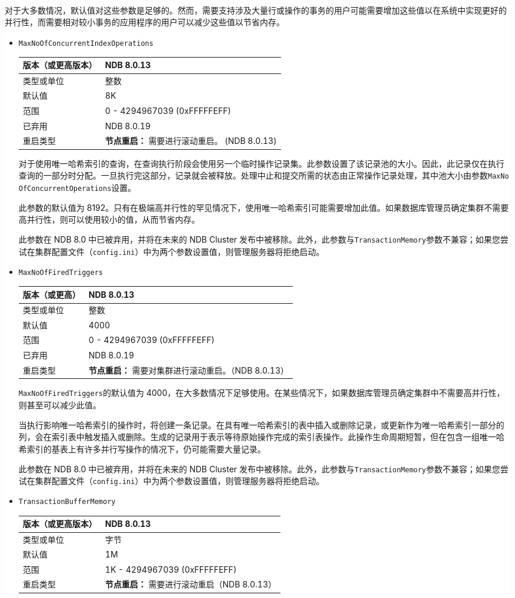 对于大多数情况，默认值对这些参数是足够的。然而，需要支持涉及大量行或操作的事务的用户可能需要增加这些值以在系统中实现更好的并行性，而需要相对较小事务的应用程序的用户可以减少这些值以节省内存。

+   `MaxNoOfConcurrentIndexOperations`

    | 版本（或更高版本） | NDB 8.0.13 |
    | --- | --- |
    | 类型或单位 | 整数 |
    | 默认值 | 8K |
    | 范围 | 0 - 4294967039 (0xFFFFFEFF) |
    | 已弃用 | NDB 8.0.19 |
    | 重启类型 | **节点重启：** 需要进行滚动重启。 (NDB 8.0.13) |

    对于使用唯一哈希索引的查询，在查询执行阶段会使用另一个临时操作记录集。此参数设置了该记录池的大小。因此，此记录仅在执行查询的一部分时分配。一旦执行完这部分，记录就会被释放。处理中止和提交所需的状态由正常操作记录处理，其中池大小由参数`MaxNoOfConcurrentOperations`设置。

    此参数的默认值为 8192。只有在极端高并行性的罕见情况下，使用唯一哈希索引可能需要增加此值。如果数据库管理员确定集群不需要高并行性，则可以使用较小的值，从而节省内存。

    此参数在 NDB 8.0 中已被弃用，并将在未来的 NDB Cluster 发布中被移除。此外，此参数与`TransactionMemory`参数不兼容；如果您尝试在集群配置文件（`config.ini`）中为两个参数设置值，则管理服务器将拒绝启动。

+   `MaxNoOfFiredTriggers`

    | 版本（或更高） | NDB 8.0.13 |
    | --- | --- |
    | 类型或单位 | 整数 |
    | 默认值 | 4000 |
    | 范围 | 0 - 4294967039 (0xFFFFFEFF) |
    | 已弃用 | NDB 8.0.19 |
    | 重启类型 | **节点重启：** 需要对集群进行滚动重启。（NDB 8.0.13） |

    `MaxNoOfFiredTriggers`的默认值为 4000，在大多数情况下足够使用。在某些情况下，如果数据库管理员确定集群中不需要高并行性，则甚至可以减少此值。

    当执行影响唯一哈希索引的操作时，将创建一条记录。在具有唯一哈希索引的表中插入或删除记录，或更新作为唯一哈希索引一部分的列，会在索引表中触发插入或删除。生成的记录用于表示等待原始操作完成的索引表操作。此操作生命周期短暂，但在包含一组唯一哈希索引的基表上有许多并行写操作的情况下，仍可能需要大量记录。

    此参数在 NDB 8.0 中已被弃用，并将在未来的 NDB Cluster 发布中被移除。此外，此参数与`TransactionMemory`参数不兼容；如果您尝试在集群配置文件（`config.ini`）中为两个参数设置值，则管理服务器将拒绝启动。

+   `TransactionBufferMemory`

    | 版本（或更高版本） | NDB 8.0.13 |
    | --- | --- |
    | 类型或单位 | 字节 |
    | 默认值 | 1M |
    | 范围 | 1K - 4294967039 (0xFFFFFEFF) |
    | 重启类型 | **节点重启：** 需要进行滚动重启（NDB 8.0.13） |
